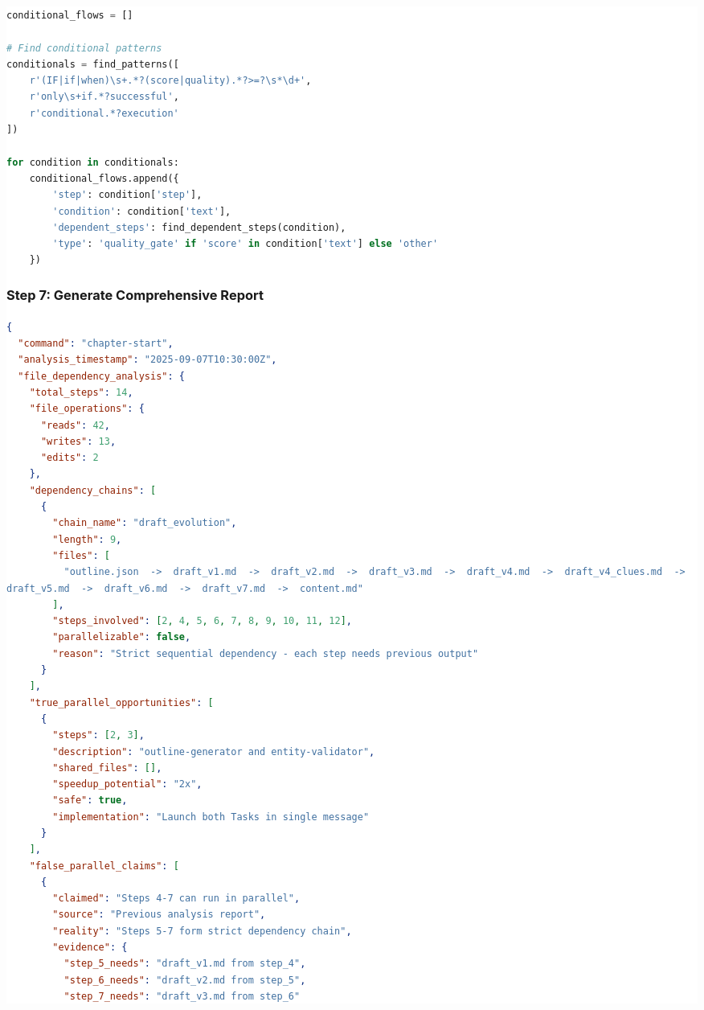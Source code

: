 ```python
conditional_flows = []

# Find conditional patterns
conditionals = find_patterns([
    r'(IF|if|when)\s+.*?(score|quality).*?>=?\s*\d+',
    r'only\s+if.*?successful',
    r'conditional.*?execution'
])

for condition in conditionals:
    conditional_flows.append({
        'step': condition['step'],
        'condition': condition['text'],
        'dependent_steps': find_dependent_steps(condition),
        'type': 'quality_gate' if 'score' in condition['text'] else 'other'
    })
```

### Step 7: Generate Comprehensive Report

```json
{
  "command": "chapter-start",
  "analysis_timestamp": "2025-09-07T10:30:00Z",
  "file_dependency_analysis": {
    "total_steps": 14,
    "file_operations": {
      "reads": 42,
      "writes": 13,
      "edits": 2
    },
    "dependency_chains": [
      {
        "chain_name": "draft_evolution",
        "length": 9,
        "files": [
          "outline.json  ->  draft_v1.md  ->  draft_v2.md  ->  draft_v3.md  ->  draft_v4.md  ->  draft_v4_clues.md  ->  draft_v5.md  ->  draft_v6.md  ->  draft_v7.md  ->  content.md"
        ],
        "steps_involved": [2, 4, 5, 6, 7, 8, 9, 10, 11, 12],
        "parallelizable": false,
        "reason": "Strict sequential dependency - each step needs previous output"
      }
    ],
    "true_parallel_opportunities": [
      {
        "steps": [2, 3],
        "description": "outline-generator and entity-validator",
        "shared_files": [],
        "speedup_potential": "2x",
        "safe": true,
        "implementation": "Launch both Tasks in single message"
      }
    ],
    "false_parallel_claims": [
      {
        "claimed": "Steps 4-7 can run in parallel",
        "source": "Previous analysis report",
        "reality": "Steps 5-7 form strict dependency chain",
        "evidence": {
          "step_5_needs": "draft_v1.md from step_4",
          "step_6_needs": "draft_v2.md from step_5",
          "step_7_needs": "draft_v3.md from step_6"
```